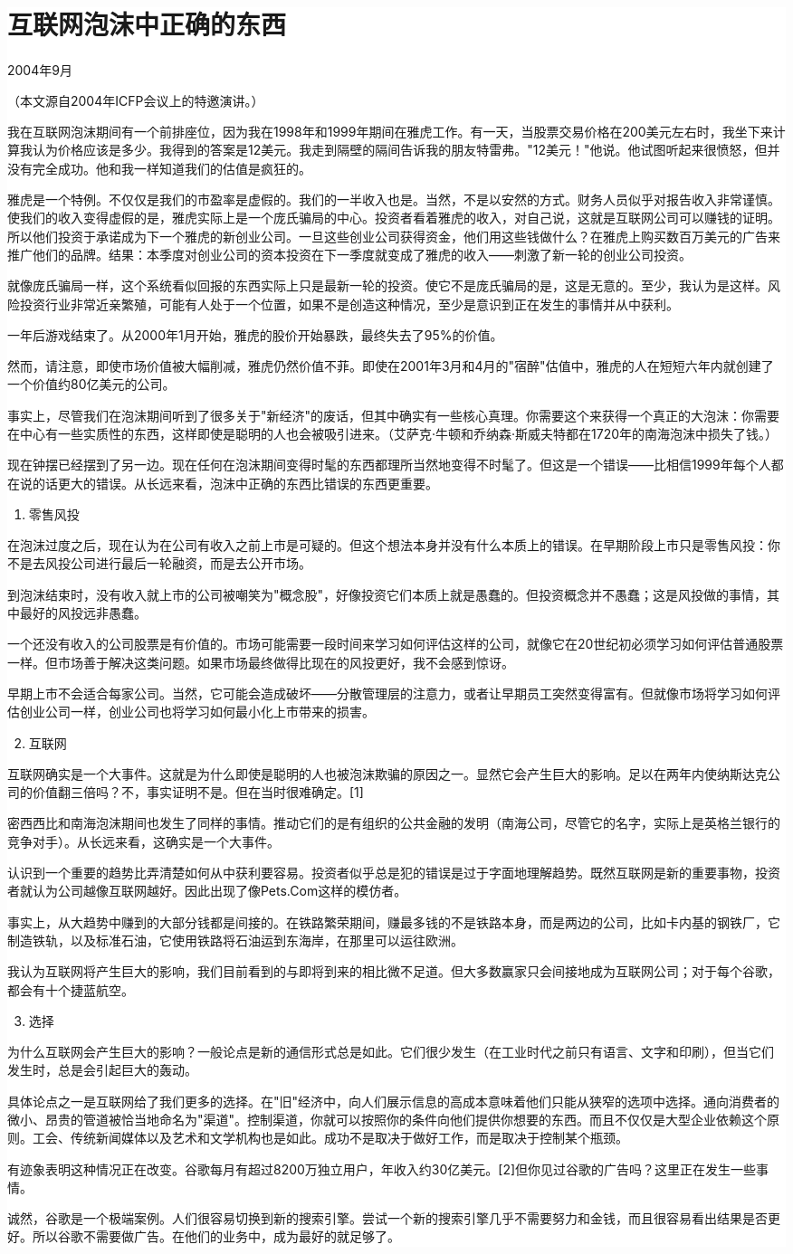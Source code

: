 



# 互联网泡沫中正确的东西

2004年9月

（本文源自2004年ICFP会议上的特邀演讲。）

我在互联网泡沫期间有一个前排座位，因为我在1998年和1999年期间在雅虎工作。有一天，当股票交易价格在200美元左右时，我坐下来计算我认为价格应该是多少。我得到的答案是12美元。我走到隔壁的隔间告诉我的朋友特雷弗。"12美元！"他说。他试图听起来很愤怒，但并没有完全成功。他和我一样知道我们的估值是疯狂的。

雅虎是一个特例。不仅仅是我们的市盈率是虚假的。我们的一半收入也是。当然，不是以安然的方式。财务人员似乎对报告收入非常谨慎。使我们的收入变得虚假的是，雅虎实际上是一个庞氏骗局的中心。投资者看着雅虎的收入，对自己说，这就是互联网公司可以赚钱的证明。所以他们投资于承诺成为下一个雅虎的新创业公司。一旦这些创业公司获得资金，他们用这些钱做什么？在雅虎上购买数百万美元的广告来推广他们的品牌。结果：本季度对创业公司的资本投资在下一季度就变成了雅虎的收入——刺激了新一轮的创业公司投资。

就像庞氏骗局一样，这个系统看似回报的东西实际上只是最新一轮的投资。使它不是庞氏骗局的是，这是无意的。至少，我认为是这样。风险投资行业非常近亲繁殖，可能有人处于一个位置，如果不是创造这种情况，至少是意识到正在发生的事情并从中获利。

一年后游戏结束了。从2000年1月开始，雅虎的股价开始暴跌，最终失去了95%的价值。

然而，请注意，即使市场价值被大幅削减，雅虎仍然价值不菲。即使在2001年3月和4月的"宿醉"估值中，雅虎的人在短短六年内就创建了一个价值约80亿美元的公司。

事实上，尽管我们在泡沫期间听到了很多关于"新经济"的废话，但其中确实有一些核心真理。你需要这个来获得一个真正的大泡沫：你需要在中心有一些实质性的东西，这样即使是聪明的人也会被吸引进来。（艾萨克·牛顿和乔纳森·斯威夫特都在1720年的南海泡沫中损失了钱。）

现在钟摆已经摆到了另一边。现在任何在泡沫期间变得时髦的东西都理所当然地变得不时髦了。但这是一个错误——比相信1999年每个人都在说的话更大的错误。从长远来看，泡沫中正确的东西比错误的东西更重要。

1. 零售风投

在泡沫过度之后，现在认为在公司有收入之前上市是可疑的。但这个想法本身并没有什么本质上的错误。在早期阶段上市只是零售风投：你不是去风投公司进行最后一轮融资，而是去公开市场。

到泡沫结束时，没有收入就上市的公司被嘲笑为"概念股"，好像投资它们本质上就是愚蠢的。但投资概念并不愚蠢；这是风投做的事情，其中最好的风投远非愚蠢。

一个还没有收入的公司股票是有价值的。市场可能需要一段时间来学习如何评估这样的公司，就像它在20世纪初必须学习如何评估普通股票一样。但市场善于解决这类问题。如果市场最终做得比现在的风投更好，我不会感到惊讶。

早期上市不会适合每家公司。当然，它可能会造成破坏——分散管理层的注意力，或者让早期员工突然变得富有。但就像市场将学习如何评估创业公司一样，创业公司也将学习如何最小化上市带来的损害。

2. 互联网

互联网确实是一个大事件。这就是为什么即使是聪明的人也被泡沫欺骗的原因之一。显然它会产生巨大的影响。足以在两年内使纳斯达克公司的价值翻三倍吗？不，事实证明不是。但在当时很难确定。[1]

密西西比和南海泡沫期间也发生了同样的事情。推动它们的是有组织的公共金融的发明（南海公司，尽管它的名字，实际上是英格兰银行的竞争对手）。从长远来看，这确实是一个大事件。

认识到一个重要的趋势比弄清楚如何从中获利要容易。投资者似乎总是犯的错误是过于字面地理解趋势。既然互联网是新的重要事物，投资者就认为公司越像互联网越好。因此出现了像Pets.Com这样的模仿者。

事实上，从大趋势中赚到的大部分钱都是间接的。在铁路繁荣期间，赚最多钱的不是铁路本身，而是两边的公司，比如卡内基的钢铁厂，它制造铁轨，以及标准石油，它使用铁路将石油运到东海岸，在那里可以运往欧洲。

我认为互联网将产生巨大的影响，我们目前看到的与即将到来的相比微不足道。但大多数赢家只会间接地成为互联网公司；对于每个谷歌，都会有十个捷蓝航空。

3. 选择

为什么互联网会产生巨大的影响？一般论点是新的通信形式总是如此。它们很少发生（在工业时代之前只有语言、文字和印刷），但当它们发生时，总是会引起巨大的轰动。

具体论点之一是互联网给了我们更多的选择。在"旧"经济中，向人们展示信息的高成本意味着他们只能从狭窄的选项中选择。通向消费者的微小、昂贵的管道被恰当地命名为"渠道"。控制渠道，你就可以按照你的条件向他们提供你想要的东西。而且不仅仅是大型企业依赖这个原则。工会、传统新闻媒体以及艺术和文学机构也是如此。成功不是取决于做好工作，而是取决于控制某个瓶颈。

有迹象表明这种情况正在改变。谷歌每月有超过8200万独立用户，年收入约30亿美元。[2]但你见过谷歌的广告吗？这里正在发生一些事情。

诚然，谷歌是一个极端案例。人们很容易切换到新的搜索引擎。尝试一个新的搜索引擎几乎不需要努力和金钱，而且很容易看出结果是否更好。所以谷歌不需要做广告。在他们的业务中，成为最好的就足够了。

